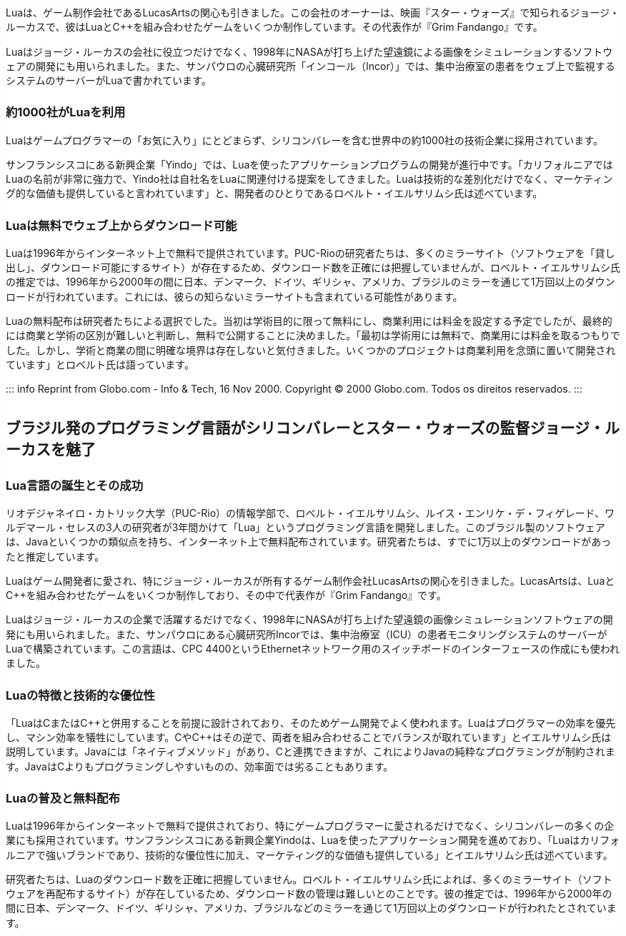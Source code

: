 Luaは、ゲーム制作会社であるLucasArtsの関心も引きました。この会社のオーナーは、映画『スター・ウォーズ』で知られるジョージ・ルーカスで、彼はLuaとC++を組み合わせたゲームをいくつか制作しています。その代表作が『Grim Fandango』です。

Luaはジョージ・ルーカスの会社に役立つだけでなく、1998年にNASAが打ち上げた望遠鏡による画像をシミュレーションするソフトウェアの開発にも用いられました。また、サンパウロの心臓研究所「インコール（Incor）」では、集中治療室の患者をウェブ上で監視するシステムのサーバーがLuaで書かれています。

### 約1000社がLuaを利用

Luaはゲームプログラマーの「お気に入り」にとどまらず、シリコンバレーを含む世界中の約1000社の技術企業に採用されています。

サンフランシスコにある新興企業「Yindo」では、Luaを使ったアプリケーションプログラムの開発が進行中です。「カリフォルニアではLuaの名前が非常に強力で、Yindo社は自社名をLuaに関連付ける提案をしてきました。Luaは技術的な差別化だけでなく、マーケティング的な価値も提供していると言われています」と、開発者のひとりであるロベルト・イエルサリムシ氏は述べています。

### Luaは無料でウェブ上からダウンロード可能

Luaは1996年からインターネット上で無料で提供されています。PUC-Rioの研究者たちは、多くのミラーサイト（ソフトウェアを「貸し出し」、ダウンロード可能にするサイト）が存在するため、ダウンロード数を正確には把握していませんが、ロベルト・イエルサリムシ氏の推定では、1996年から2000年の間に日本、デンマーク、ドイツ、ギリシャ、アメリカ、ブラジルのミラーを通じて1万回以上のダウンロードが行われています。これには、彼らの知らないミラーサイトも含まれている可能性があります。

Luaの無料配布は研究者たちによる選択でした。当初は学術目的に限って無料にし、商業利用には料金を設定する予定でしたが、最終的には商業と学術の区別が難しいと判断し、無料で公開することに決めました。「最初は学術用には無料で、商業用には料金を取るつもりでした。しかし、学術と商業の間に明確な境界は存在しないと気付きました。いくつかのプロジェクトは商業利用を念頭に置いて開発されています」とロベルト氏は語っています。

::: info
Reprint from Globo.com - Info & Tech, 16 Nov 2000. Copyright © 2000 Globo.com. Todos os direitos reservados.
:::

## ブラジル発のプログラミング言語がシリコンバレーとスター・ウォーズの監督ジョージ・ルーカスを魅了

### Lua言語の誕生とその成功

リオデジャネイロ・カトリック大学（PUC-Rio）の情報学部で、ロベルト・イエルサリムシ、ルイス・エンリケ・デ・フィゲレード、ワルデマール・セレスの3人の研究者が3年間かけて「Lua」というプログラミング言語を開発しました。このブラジル製のソフトウェアは、Javaといくつかの類似点を持ち、インターネット上で無料配布されています。研究者たちは、すでに1万以上のダウンロードがあったと推定しています。

Luaはゲーム開発者に愛され、特にジョージ・ルーカスが所有するゲーム制作会社LucasArtsの関心を引きました。LucasArtsは、LuaとC++を組み合わせたゲームをいくつか制作しており、その中で代表作が『Grim Fandango』です。

Luaはジョージ・ルーカスの企業で活躍するだけでなく、1998年にNASAが打ち上げた望遠鏡の画像シミュレーションソフトウェアの開発にも用いられました。また、サンパウロにある心臓研究所Incorでは、集中治療室（ICU）の患者モニタリングシステムのサーバーがLuaで構築されています。この言語は、CPC 4400というEthernetネットワーク用のスイッチボードのインターフェースの作成にも使われました。

### Luaの特徴と技術的な優位性

「LuaはCまたはC++と併用することを前提に設計されており、そのためゲーム開発でよく使われます。Luaはプログラマーの効率を優先し、マシン効率を犠牲にしています。CやC++はその逆で、両者を組み合わせることでバランスが取れています」とイエルサリムシ氏は説明しています。Javaには「ネイティブメソッド」があり、Cと連携できますが、これによりJavaの純粋なプログラミングが制約されます。JavaはCよりもプログラミングしやすいものの、効率面では劣ることもあります。

### Luaの普及と無料配布

Luaは1996年からインターネットで無料で提供されており、特にゲームプログラマーに愛されるだけでなく、シリコンバレーの多くの企業にも採用されています。サンフランシスコにある新興企業Yindoは、Luaを使ったアプリケーション開発を進めており、「Luaはカリフォルニアで強いブランドであり、技術的な優位性に加え、マーケティング的な価値も提供している」とイエルサリムシ氏は述べています。

研究者たちは、Luaのダウンロード数を正確に把握していません。ロベルト・イエルサリムシ氏によれば、多くのミラーサイト（ソフトウェアを再配布するサイト）が存在しているため、ダウンロード数の管理は難しいとのことです。彼の推定では、1996年から2000年の間に日本、デンマーク、ドイツ、ギリシャ、アメリカ、ブラジルなどのミラーを通じて1万回以上のダウンロードが行われたとされています。
